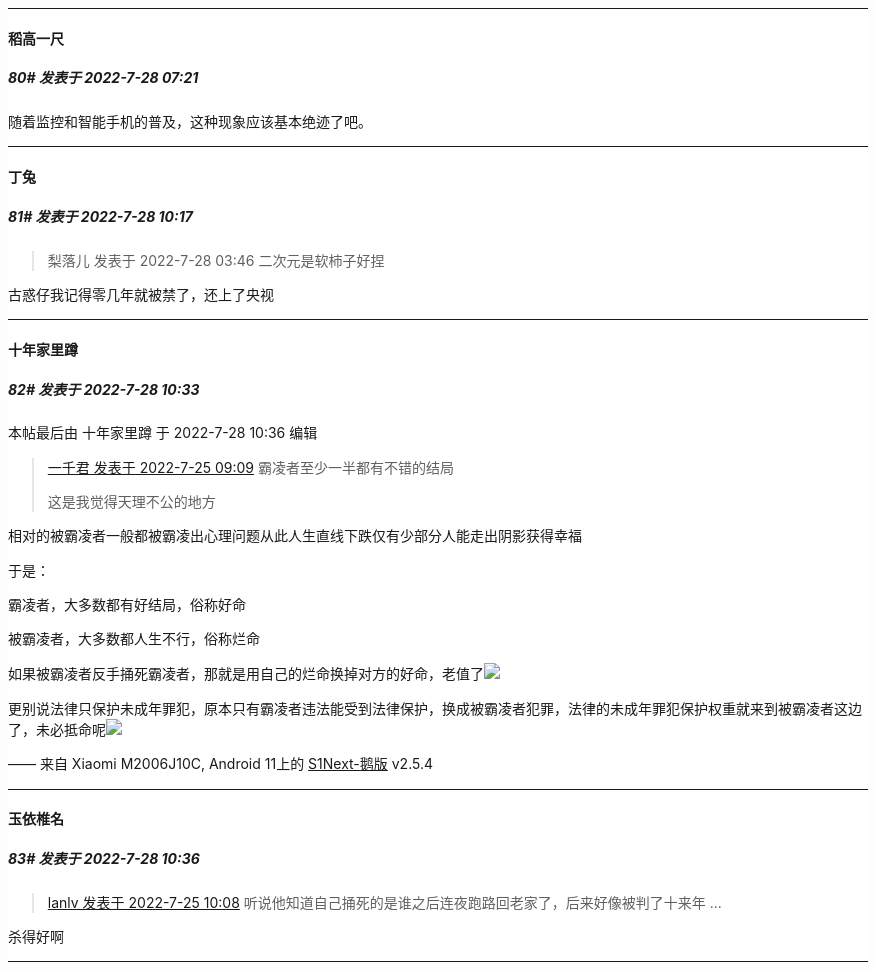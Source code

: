 *****

####  稻高一尺  
##### 80#       发表于 2022-7-28 07:21

随着监控和智能手机的普及，这种现象应该基本绝迹了吧。



*****

####  丁兔  
##### 81#       发表于 2022-7-28 10:17

<blockquote>梨落儿 发表于 2022-7-28 03:46
二次元是软柿子好捏</blockquote>
古惑仔我记得零几年就被禁了，还上了央视



*****

####  十年家里蹲  
##### 82#       发表于 2022-7-28 10:33

 本帖最后由 十年家里蹲 于 2022-7-28 10:36 编辑 
<blockquote><a href="httphttps://bbs.saraba1st.com/2b/forum.php?mod=redirect&amp;goto=findpost&amp;pid=56788284&amp;ptid=2082995" target="_blank">一千君 发表于 2022-7-25 09:09</a>
霸凌者至少一半都有不错的结局

这是我觉得天理不公的地方</blockquote>
相对的被霸凌者一般都被霸凌出心理问题从此人生直线下跌仅有少部分人能走出阴影获得幸福

于是：

霸凌者，大多数都有好结局，俗称好命

被霸凌者，大多数都人生不行，俗称烂命

如果被霸凌者反手捅死霸凌者，那就是用自己的烂命换掉对方的好命，老值了<img src="https://static.saraba1st.com/image/smiley/face2017/037.png" referrerpolicy="no-referrer">

更别说法律只保护未成年罪犯，原本只有霸凌者违法能受到法律保护，换成被霸凌者犯罪，法律的未成年罪犯保护权重就来到被霸凌者这边了，未必抵命呢<img src="https://static.saraba1st.com/image/smiley/face2017/053.png" referrerpolicy="no-referrer">

—— 来自 Xiaomi M2006J10C, Android 11上的 [S1Next-鹅版](https://github.com/ykrank/S1-Next/releases) v2.5.4

*****

####  玉依椎名  
##### 83#       发表于 2022-7-28 10:36

<blockquote><a href="httphttps://bbs.saraba1st.com/2b/forum.php?mod=redirect&amp;goto=findpost&amp;pid=56789174&amp;ptid=2082995" target="_blank">lanlv 发表于 2022-7-25 10:08</a>
听说他知道自己捅死的是谁之后连夜跑路回老家了，后来好像被判了十来年 ...</blockquote>
杀得好啊

*****

